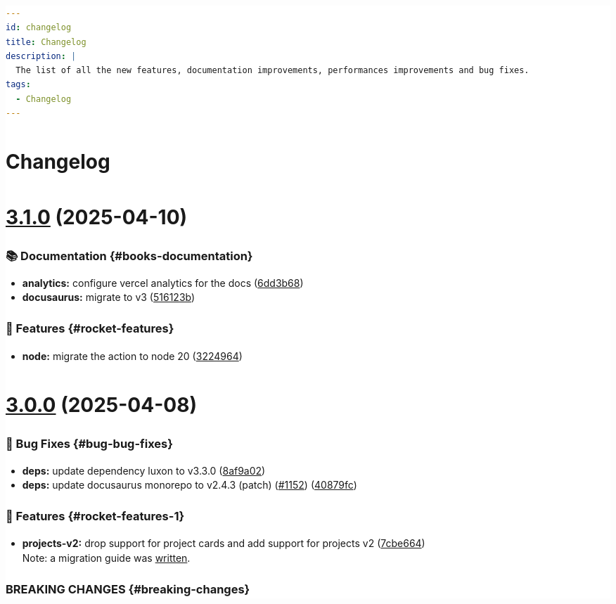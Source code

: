 ```yaml
---
id: changelog
title: Changelog
description: |
  The list of all the new features, documentation improvements, performances improvements and bug fixes.
tags:
  - Changelog
---
```


# Changelog

# [3.1.0](https://github.com/Sonia-corporation/stale/compare/3.0.0...3.1.0) (2025-04-10)

### :books: Documentation {#books-documentation}

- **analytics:** configure vercel analytics for the docs ([6dd3b68](https://github.com/Sonia-corporation/stale/commit/6dd3b68bc8aef924ea0b0add8fd3b3c883961234))
- **docusaurus:** migrate to v3 ([516123b](https://github.com/Sonia-corporation/stale/commit/516123b6021cb1206a458615c27f93307043368c))

### :rocket: Features {#rocket-features}

- **node:** migrate the action to node 20 ([3224964](https://github.com/Sonia-corporation/stale/commit/322496413536654f06359e59a516da4a05569925))

# [3.0.0](https://github.com/Sonia-corporation/stale/compare/2.5.0...3.0.0) (2025-04-08)

### :bug: Bug Fixes {#bug-bug-fixes}

- **deps:** update dependency luxon to v3.3.0 ([8af9a02](https://github.com/Sonia-corporation/stale/commit/8af9a024ff82b262e3ffc72d0b182b6ff4b30ab6))
- **deps:** update docusaurus monorepo to v2.4.3 (patch) ([#1152](https://github.com/Sonia-corporation/stale/issues/1152)) ([40879fc](https://github.com/Sonia-corporation/stale/commit/40879fcd33a417b6e65009c54fb113b0a5f18b10))

### :rocket: Features {#rocket-features-1}

- **projects-v2:** drop support for project cards and add support for projects v2 ([7cbe664](https://github.com/Sonia-corporation/stale/commit/7cbe664f339c636030b01aeb740dd213eda440f0))  
  Note: a migration guide was [written](https://sonia-stale-action.vercel.app/docs/migrations/migration-to-projects-v2).

### BREAKING CHANGES {#breaking-changes}

